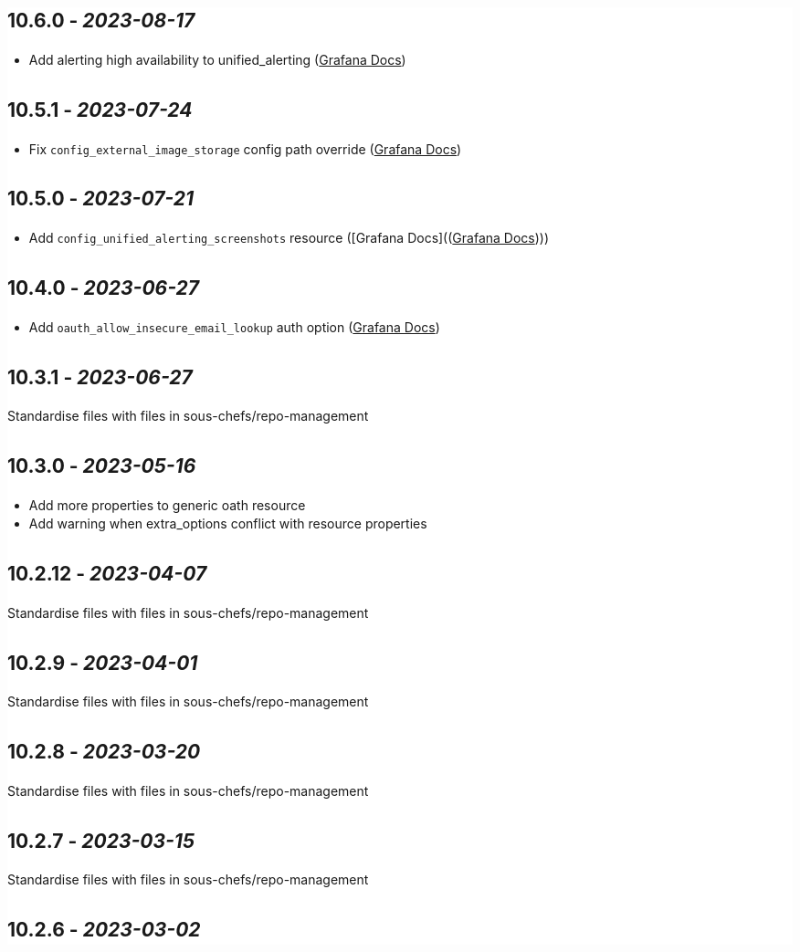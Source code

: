 ## 10.6.0 - *2023-08-17*

* Add alerting high availability to unified_alerting ([Grafana Docs](https://grafana.com/docs/grafana/latest/alerting/set-up/configure-high-availability))

## 10.5.1 - *2023-07-24*

* Fix `config_external_image_storage` config path override ([Grafana Docs](https://grafana.com/docs/grafana/latest/setup-grafana/configure-grafana/#external_image_storage))

## 10.5.0 - *2023-07-21*

* Add `config_unified_alerting_screenshots` resource ([Grafana Docs](([Grafana Docs](https://grafana.com/docs/grafana/latest/setup-grafana/configure-security/configure-authentication/#enable-email-lookup))))

## 10.4.0 - *2023-06-27*

* Add `oauth_allow_insecure_email_lookup` auth option ([Grafana Docs](https://grafana.com/docs/grafana/latest/setup-grafana/configure-security/configure-authentication/#enable-email-lookup))

## 10.3.1 - *2023-06-27*

Standardise files with files in sous-chefs/repo-management

## 10.3.0 - *2023-05-16*

* Add more properties to generic oath resource
* Add warning when extra_options conflict with resource properties

## 10.2.12 - *2023-04-07*

Standardise files with files in sous-chefs/repo-management

## 10.2.9 - *2023-04-01*

Standardise files with files in sous-chefs/repo-management

## 10.2.8 - *2023-03-20*

Standardise files with files in sous-chefs/repo-management

## 10.2.7 - *2023-03-15*

Standardise files with files in sous-chefs/repo-management

## 10.2.6 - *2023-03-02*
